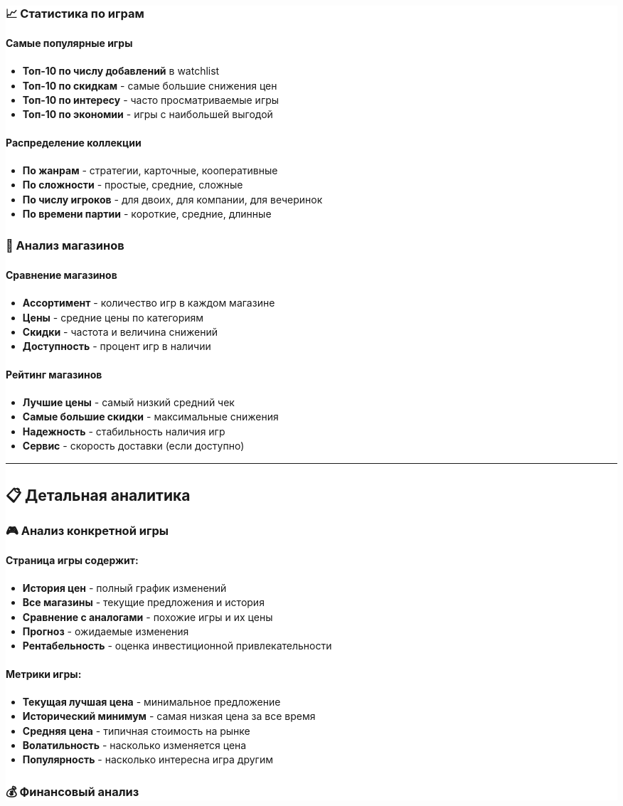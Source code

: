 ### 📈 Статистика по играм

#### Самые популярные игры
- **Топ-10 по числу добавлений** в watchlist
- **Топ-10 по скидкам** - самые большие снижения цен
- **Топ-10 по интересу** - часто просматриваемые игры
- **Топ-10 по экономии** - игры с наибольшей выгодой

#### Распределение коллекции
- **По жанрам** - стратегии, карточные, кооперативные
- **По сложности** - простые, средние, сложные
- **По числу игроков** - для двоих, для компании, для вечеринок
- **По времени партии** - короткие, средние, длинные

### 🏪 Анализ магазинов

#### Сравнение магазинов
- **Ассортимент** - количество игр в каждом магазине
- **Цены** - средние цены по категориям
- **Скидки** - частота и величина снижений
- **Доступность** - процент игр в наличии

#### Рейтинг магазинов
- **Лучшие цены** - самый низкий средний чек
- **Самые большие скидки** - максимальные снижения
- **Надежность** - стабильность наличия игр
- **Сервис** - скорость доставки (если доступно)

---

## 📋 Детальная аналитика

### 🎮 Анализ конкретной игры

#### Страница игры содержит:
- **История цен** - полный график изменений
- **Все магазины** - текущие предложения и история
- **Сравнение с аналогами** - похожие игры и их цены
- **Прогноз** - ожидаемые изменения
- **Рентабельность** - оценка инвестиционной привлекательности

#### Метрики игры:
- **Текущая лучшая цена** - минимальное предложение
- **Исторический минимум** - самая низкая цена за все время
- **Средняя цена** - типичная стоимость на рынке
- **Волатильность** - насколько изменяется цена
- **Популярность** - насколько интересна игра другим

### 💰 Финансовый анализ
